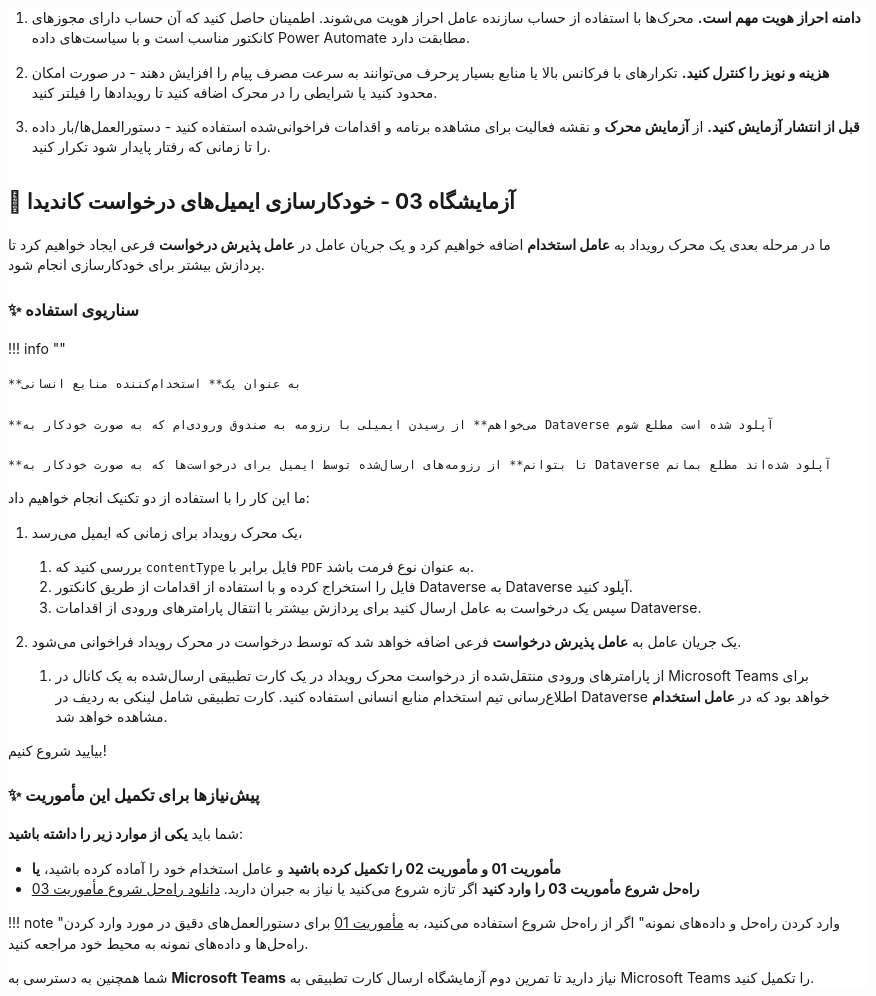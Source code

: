 1. **دامنه احراز هویت مهم است.** محرک‌ها با استفاده از حساب سازنده عامل احراز هویت می‌شوند. اطمینان حاصل کنید که آن حساب دارای مجوزهای کانکتور مناسب است و با سیاست‌های داده Power Automate مطابقت دارد.

1. **هزینه و نویز را کنترل کنید.** تکرارهای با فرکانس بالا یا منابع بسیار پرحرف می‌توانند به سرعت مصرف پیام را افزایش دهند - در صورت امکان محدود کنید یا شرایطی را در محرک اضافه کنید تا رویدادها را فیلتر کنید.

1. **قبل از انتشار آزمایش کنید.** از **آزمایش محرک** و نقشه فعالیت برای مشاهده برنامه و اقدامات فراخوانی‌شده استفاده کنید - دستورالعمل‌ها/بار داده را تا زمانی که رفتار پایدار شود تکرار کنید.

## 🧪 آزمایشگاه 03 - خودکارسازی ایمیل‌های درخواست کاندیدا

ما در مرحله بعدی یک محرک رویداد به **عامل استخدام** اضافه خواهیم کرد و یک جریان عامل در **عامل پذیرش درخواست** فرعی ایجاد خواهیم کرد تا پردازش بیشتر برای خودکارسازی انجام شود.

### ✨ سناریوی استفاده

!!! info ""

    **به عنوان یک** استخدام‌کننده منابع انسانی

    **می‌خواهم** از رسیدن ایمیلی با رزومه به صندوق ورودی‌ام که به صورت خودکار به Dataverse آپلود شده است مطلع شوم

    **تا بتوانم** از رزومه‌های ارسال‌شده توسط ایمیل برای درخواست‌ها که به صورت خودکار به Dataverse آپلود شده‌اند مطلع بمانم

ما این کار را با استفاده از دو تکنیک انجام خواهیم داد:

1. یک محرک رویداد برای زمانی که ایمیل می‌رسد،
    1. بررسی کنید که `contentType` فایل برابر با `PDF` به عنوان نوع فرمت باشد.
    1. فایل را استخراج کرده و با استفاده از اقدامات از طریق کانکتور Dataverse به Dataverse آپلود کنید.
    1. سپس یک درخواست به عامل ارسال کنید برای پردازش بیشتر با انتقال پارامترهای ورودی از اقدامات Dataverse.

1. یک جریان عامل به **عامل پذیرش درخواست** فرعی اضافه خواهد شد که توسط درخواست در محرک رویداد فراخوانی می‌شود.
    1. از پارامترهای ورودی منتقل‌شده از درخواست محرک رویداد در یک کارت تطبیقی ارسال‌شده به یک کانال در Microsoft Teams برای اطلاع‌رسانی تیم استخدام منابع انسانی استفاده کنید. کارت تطبیقی شامل لینکی به ردیف در Dataverse خواهد بود که در **عامل استخدام** مشاهده خواهد شد.

بیایید شروع کنیم!

### ✨ پیش‌نیازها برای تکمیل این مأموریت

شما باید **یکی از موارد زیر را داشته باشید**:

- **مأموریت 01 و مأموریت 02 را تکمیل کرده باشید** و عامل استخدام خود را آماده کرده باشید، **یا**
- **راه‌حل شروع مأموریت 03 را وارد کنید** اگر تازه شروع می‌کنید یا نیاز به جبران دارید. [دانلود راه‌حل شروع مأموریت 03](https://aka.ms/agent-academy)

!!! note "وارد کردن راه‌حل و داده‌های نمونه"
    اگر از راه‌حل شروع استفاده می‌کنید، به [مأموریت 01](../01-get-started/README.md) برای دستورالعمل‌های دقیق در مورد وارد کردن راه‌حل‌ها و داده‌های نمونه به محیط خود مراجعه کنید.

شما همچنین به دسترسی به **Microsoft Teams** نیاز دارید تا تمرین دوم آزمایشگاه ارسال کارت تطبیقی به Microsoft Teams را تکمیل کنید.

